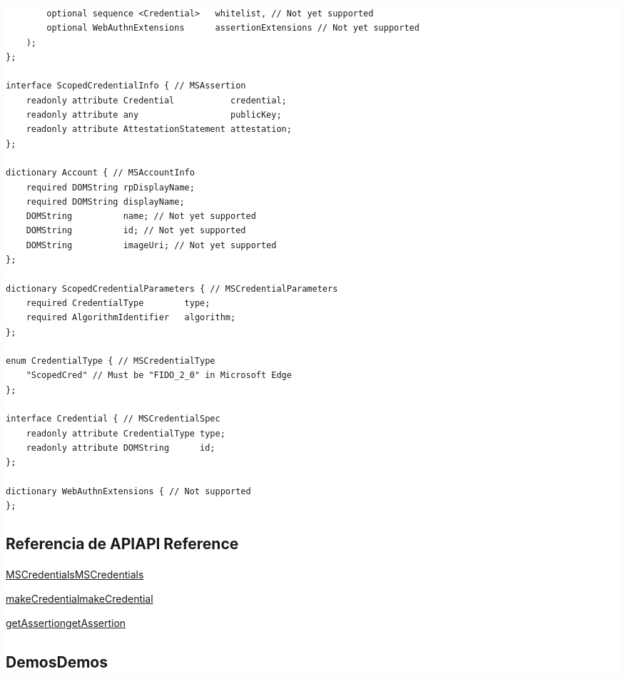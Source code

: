 ```
        optional sequence <Credential>   whitelist, // Not yet supported
        optional WebAuthnExtensions      assertionExtensions // Not yet supported
    );
};

interface ScopedCredentialInfo { // MSAssertion
    readonly attribute Credential           credential;
    readonly attribute any                  publicKey;
    readonly attribute AttestationStatement attestation;
};

dictionary Account { // MSAccountInfo
    required DOMString rpDisplayName;
    required DOMString displayName;
    DOMString          name; // Not yet supported
    DOMString          id; // Not yet supported
    DOMString          imageUri; // Not yet supported
};

dictionary ScopedCredentialParameters { // MSCredentialParameters
    required CredentialType        type;
    required AlgorithmIdentifier   algorithm;
};

enum CredentialType { // MSCredentialType
    "ScopedCred" // Must be "FIDO_2_0" in Microsoft Edge
};

interface Credential { // MSCredentialSpec
    readonly attribute CredentialType type;
    readonly attribute DOMString      id;
};

dictionary WebAuthnExtensions { // Not supported
};
```



## <span data-ttu-id="b8efa-166">Referencia de API</span><span class="sxs-lookup"><span data-stu-id="b8efa-166">API Reference</span></span>

[<span data-ttu-id="b8efa-167">MSCredentials</span><span class="sxs-lookup"><span data-stu-id="b8efa-167">MSCredentials</span></span>](https://msdn.microsoft.com/library/mt697639)

[<span data-ttu-id="b8efa-168">makeCredential</span><span class="sxs-lookup"><span data-stu-id="b8efa-168">makeCredential</span></span>](https://msdn.microsoft.com/library/mt697641)

[<span data-ttu-id="b8efa-169">getAssertion</span><span class="sxs-lookup"><span data-stu-id="b8efa-169">getAssertion</span></span>](https://msdn.microsoft.com/library/mt697640)

## <span data-ttu-id="b8efa-170">Demos</span><span class="sxs-lookup"><span data-stu-id="b8efa-170">Demos</span></span>
